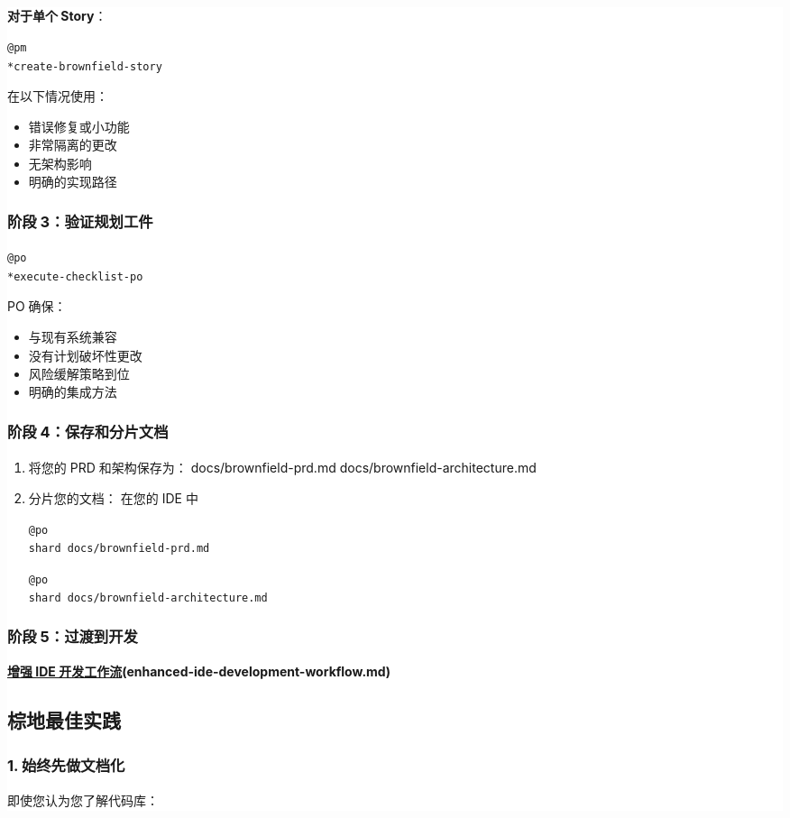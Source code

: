 **对于单个 Story**：

```bash
@pm
*create-brownfield-story
```

在以下情况使用：

- 错误修复或小功能
- 非常隔离的更改
- 无架构影响
- 明确的实现路径

### 阶段 3：验证规划工件

```bash
@po
*execute-checklist-po
```

PO 确保：

- 与现有系统兼容
- 没有计划破坏性更改
- 风险缓解策略到位
- 明确的集成方法

### 阶段 4：保存和分片文档

1. 将您的 PRD 和架构保存为：
   docs/brownfield-prd.md
   docs/brownfield-architecture.md
2. 分片您的文档：
   在您的 IDE 中

    ```bash
    @po
    shard docs/brownfield-prd.md
    ```

    ```bash
    @po
    shard docs/brownfield-architecture.md
    ```

### 阶段 5：过渡到开发

**<ins>增强 IDE 开发工作流</ins>(enhanced-ide-development-workflow.md)**

## 棕地最佳实践

### 1. 始终先做文档化

即使您认为您了解代码库：
